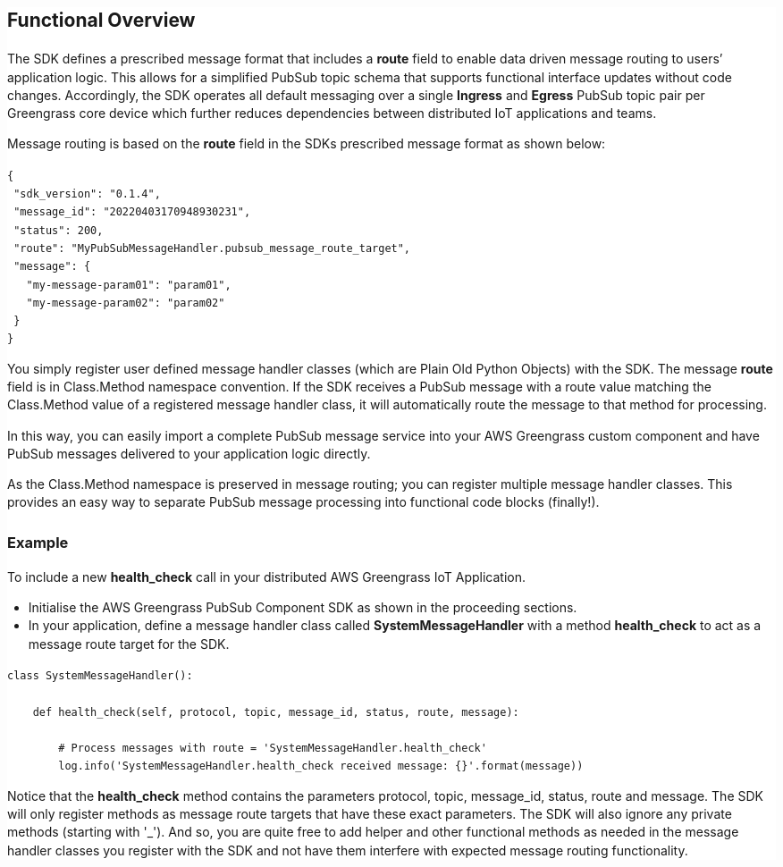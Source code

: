 ## Functional Overview

The SDK defines a prescribed message format that includes a **route** field to enable data driven message routing to users’ application logic. This allows for a simplified PubSub topic schema that supports functional interface updates without code changes. Accordingly, the SDK operates all default messaging over a single **Ingress** and **Egress** PubSub topic pair per Greengrass core device which further reduces dependencies between distributed IoT applications and teams.

 Message routing is based on the **route** field in the SDKs prescribed message format as shown below:
 ```
{
  "sdk_version": "0.1.4",
  "message_id": "20220403170948930231",
  "status": 200,
  "route": "MyPubSubMessageHandler.pubsub_message_route_target",
  "message": {
    "my-message-param01": "param01",
    "my-message-param02": "param02"
  }
}
```

You simply register user defined message handler classes (which are Plain Old Python Objects) with the SDK. The message **route** field is in Class.Method namespace convention. If the SDK receives a PubSub message with a route value matching the Class.Method value of a registered message handler class, it will automatically route the message to that method for processing.

In this way, you can easily import a complete PubSub message service into your AWS Greengrass custom component and have PubSub messages delivered to your application logic directly.  

As the Class.Method namespace is preserved in message routing; you can register multiple message handler classes. This provides an easy way to separate PubSub message processing into functional code blocks (finally!).
 
### Example

To include a new **health_check** call in your distributed AWS Greengrass IoT Application. 

* Initialise the AWS Greengrass PubSub Component SDK as shown in the proceeding sections.
* In your application, define a message handler class called **SystemMessageHandler** with a method **health_check** to act as a message route target for the SDK.

```
class SystemMessageHandler():

    def health_check(self, protocol, topic, message_id, status, route, message):
        
        # Process messages with route = 'SystemMessageHandler.health_check'
        log.info('SystemMessageHandler.health_check received message: {}'.format(message))
```

Notice that the **health_check** method contains the parameters protocol, topic, message_id, status, route and message. The SDK will only register methods as message route targets that have these exact parameters. The SDK will also ignore any private methods (starting with '_'). And so, you are quite free to add helper and other functional methods as needed in the message handler classes you register with the SDK and not have them interfere with expected message routing functionality.
